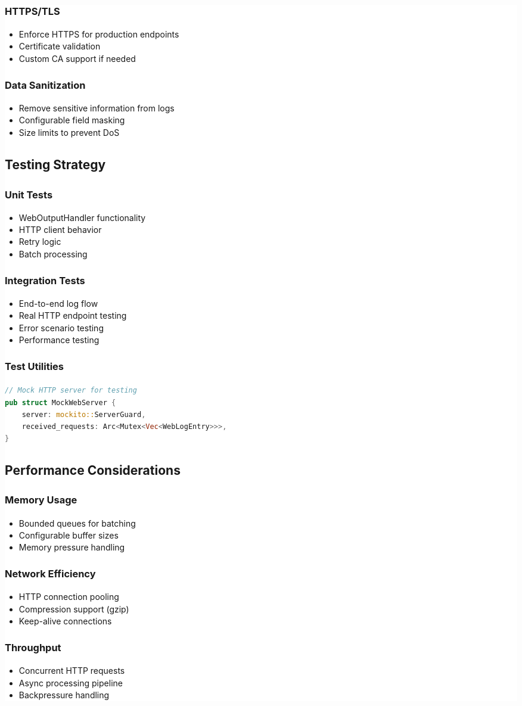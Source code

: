 ### HTTPS/TLS
- Enforce HTTPS for production endpoints
- Certificate validation
- Custom CA support if needed

### Data Sanitization
- Remove sensitive information from logs
- Configurable field masking
- Size limits to prevent DoS

## Testing Strategy

### Unit Tests
- WebOutputHandler functionality
- HTTP client behavior
- Retry logic
- Batch processing

### Integration Tests
- End-to-end log flow
- Real HTTP endpoint testing
- Error scenario testing
- Performance testing

### Test Utilities
```rust
// Mock HTTP server for testing
pub struct MockWebServer {
    server: mockito::ServerGuard,
    received_requests: Arc<Mutex<Vec<WebLogEntry>>>,
}
```

## Performance Considerations

### Memory Usage
- Bounded queues for batching
- Configurable buffer sizes
- Memory pressure handling

### Network Efficiency
- HTTP connection pooling
- Compression support (gzip)
- Keep-alive connections

### Throughput
- Concurrent HTTP requests
- Async processing pipeline
- Backpressure handling

